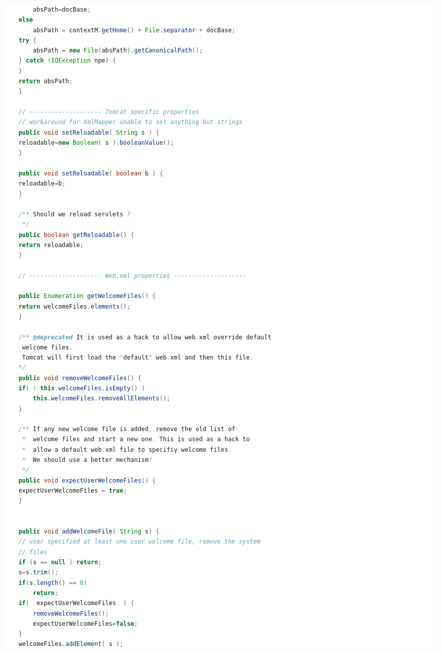 ```java
	    absPath=docBase;
	else
	    absPath = contextM.getHome() + File.separator + docBase;
	try {
	    absPath = new File(absPath).getCanonicalPath();
	} catch (IOException npe) {
	}
	return absPath;
    }

    // -------------------- Tomcat specific properties
    // workaround for XmlMapper unable to set anything but strings
    public void setReloadable( String s ) {
	reloadable=new Boolean( s ).booleanValue();
    }

    public void setReloadable( boolean b ) {
	reloadable=b;
    }

    /** Should we reload servlets ?
     */
    public boolean getReloadable() {
	return reloadable;
    }

    // -------------------- Web.xml properties --------------------

    public Enumeration getWelcomeFiles() {
	return welcomeFiles.elements();
    }

    /** @deprecated It is used as a hack to allow web.xml override default
	 welcome files.
	 Tomcat will first load the "default" web.xml and then this file.
    */
    public void removeWelcomeFiles() {
	if( ! this.welcomeFiles.isEmpty() )
	    this.welcomeFiles.removeAllElements();
    }

    /** If any new welcome file is added, remove the old list of
     *  welcome files and start a new one. This is used as a hack to
     *  allow a default web.xml file to specifiy welcome files.
     *  We should use a better mechanism! 
     */
    public void expectUserWelcomeFiles() {
	expectUserWelcomeFiles = true;
    }
    

    public void addWelcomeFile( String s) {
	// user specified at least one user welcome file, remove the system
	// files
	if (s == null ) return;
	s=s.trim();
	if(s.length() == 0)
	    return;
	if(  expectUserWelcomeFiles  ) {
	    removeWelcomeFiles();
	    expectUserWelcomeFiles=false;
	} 
	welcomeFiles.addElement( s );
```